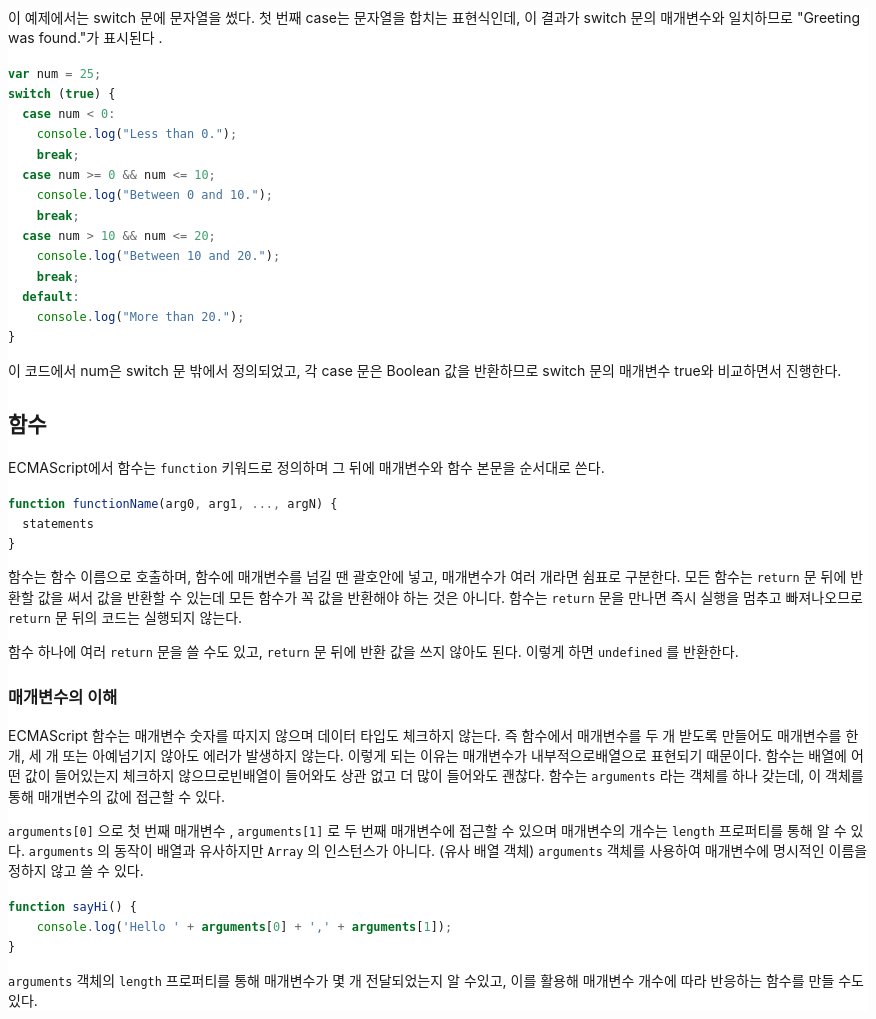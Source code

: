 이 예제에서는 switch 문에 문자열을 썼다. 첫 번째 case는 문자열을 합치는 표현식인데, 이 결과가 switch 문의 매개변수와 일치하므로 "Greeting was found."가 표시된다 .

```javascript
var num = 25;
switch (true) {
  case num < 0:
    console.log("Less than 0.");
    break;
  case num >= 0 && num <= 10;
    console.log("Between 0 and 10.");
    break;
  case num > 10 && num <= 20;
    console.log("Between 10 and 20.");
    break;
  default:
    console.log("More than 20.");
}
```

이 코드에서 num은 switch 문 밖에서 정의되었고, 각 case 문은 Boolean 값을 반환하므로 switch 문의 매개변수 true와 비교하면서 진행한다.

## 함수

ECMAScript에서 함수는 `function` 키워드로 정의하며 그 뒤에 매개변수와 함수 본문을 순서대로 쓴다.

```javascript
function functionName(arg0, arg1, ..., argN) {
  statements
}
```

함수는 함수 이름으로 호출하며, 함수에 매개변수를 넘길 땐 괄호안에 넣고, 매개변수가 여러 개라면 쉼표로 구분한다. 모든 함수는 `return` 문 뒤에 반환할 값을 써서 값을 반환할 수 있는데 모든 함수가 꼭 값을 반환해야 하는 것은 아니다. 함수는 `return` 문을 만나면 즉시 실행을 멈추고 빠져나오므로 `return` 문 뒤의 코드는 실행되지 않는다.

함수 하나에 여러 `return` 문을 쓸 수도 있고, `return` 문 뒤에 반환 값을 쓰지 않아도 된다. 이렇게 하면 `undefined` 를 반환한다.

### 매개변수의 이해

ECMAScript 함수는 매개변수 숫자를 따지지 않으며 데이터 타입도 체크하지 않는다. 즉 함수에서 매개변수를 두 개 받도록 만들어도 매개변수를 한 개, 세 개 또는 아예넘기지 않아도 에러가 발생하지 않는다. 이렇게 되는 이유는 매개변수가 내부적으로배열으로 표현되기 때문이다. 함수는 배열에 어떤 값이 들어있는지 체크하지 않으므로빈배열이 들어와도 상관 없고 더 많이 들어와도 괜찮다. 함수는 `arguments` 라는 객체를 하나 갖는데, 이 객체를 통해 매개변수의 값에 접근할 수 있다.

`arguments[0]` 으로 첫 번째 매개변수 , `arguments[1]` 로 두 번째 매개변수에 접근할 수 있으며 매개변수의 개수는 `length` 프로퍼티를 통해 알 수 있다. `arguments` 의 동작이 배열과 유사하지만 `Array` 의 인스턴스가 아니다. (유사 배열 객체) `arguments` 객체를 사용하여 매개변수에 명시적인 이름을 정하지 않고 쓸 수 있다.

```javascript
function sayHi() {
	console.log('Hello ' + arguments[0] + ',' + arguments[1]);
}
```

`arguments` 객체의 `length` 프로퍼티를 통해 매개변수가 몇 개 전달되었는지 알 수있고, 이를 활용해 매개변수 개수에 따라 반응하는 함수를 만들 수도 있다.

